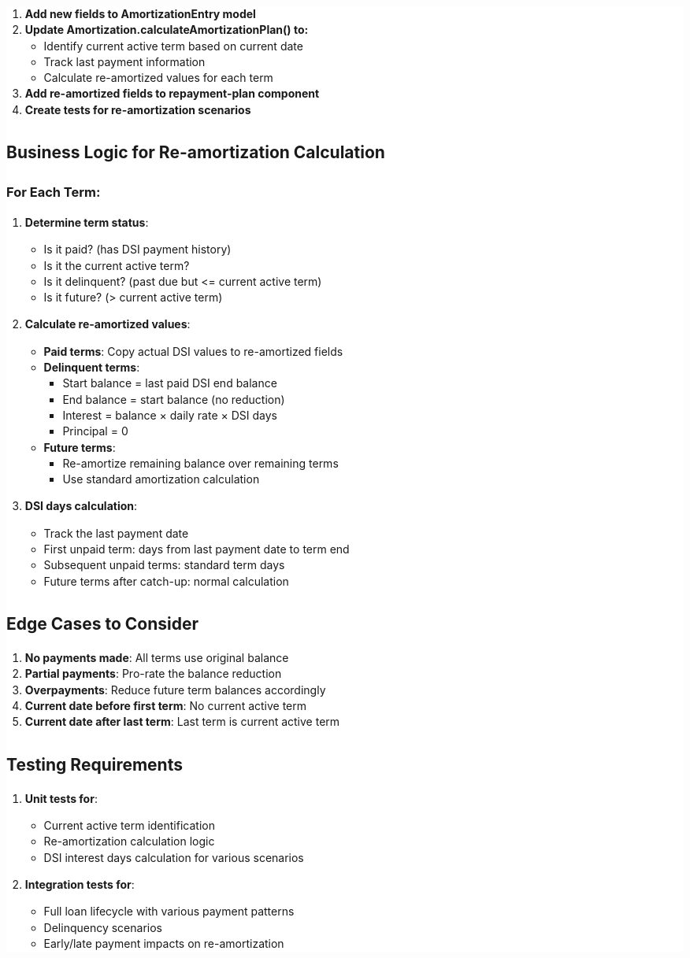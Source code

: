 1. **Add new fields to AmortizationEntry model**
2. **Update Amortization.calculateAmortizationPlan() to:**
   - Identify current active term based on current date
   - Track last payment information
   - Calculate re-amortized values for each term
3. **Add re-amortized fields to repayment-plan component**
4. **Create tests for re-amortization scenarios**

## Business Logic for Re-amortization Calculation

### For Each Term:
1. **Determine term status**:
   - Is it paid? (has DSI payment history)
   - Is it the current active term?
   - Is it delinquent? (past due but <= current active term)
   - Is it future? (> current active term)

2. **Calculate re-amortized values**:
   - **Paid terms**: Copy actual DSI values to re-amortized fields
   - **Delinquent terms**: 
     - Start balance = last paid DSI end balance
     - End balance = start balance (no reduction)
     - Interest = balance × daily rate × DSI days
     - Principal = 0
   - **Future terms**:
     - Re-amortize remaining balance over remaining terms
     - Use standard amortization calculation

3. **DSI days calculation**:
   - Track the last payment date
   - First unpaid term: days from last payment date to term end
   - Subsequent unpaid terms: standard term days
   - Future terms after catch-up: normal calculation

## Edge Cases to Consider

1. **No payments made**: All terms use original balance
2. **Partial payments**: Pro-rate the balance reduction
3. **Overpayments**: Reduce future term balances accordingly
4. **Current date before first term**: No current active term
5. **Current date after last term**: Last term is current active term

## Testing Requirements

1. **Unit tests for**:
   - Current active term identification
   - Re-amortization calculation logic
   - DSI interest days calculation for various scenarios

2. **Integration tests for**:
   - Full loan lifecycle with various payment patterns
   - Delinquency scenarios
   - Early/late payment impacts on re-amortization
